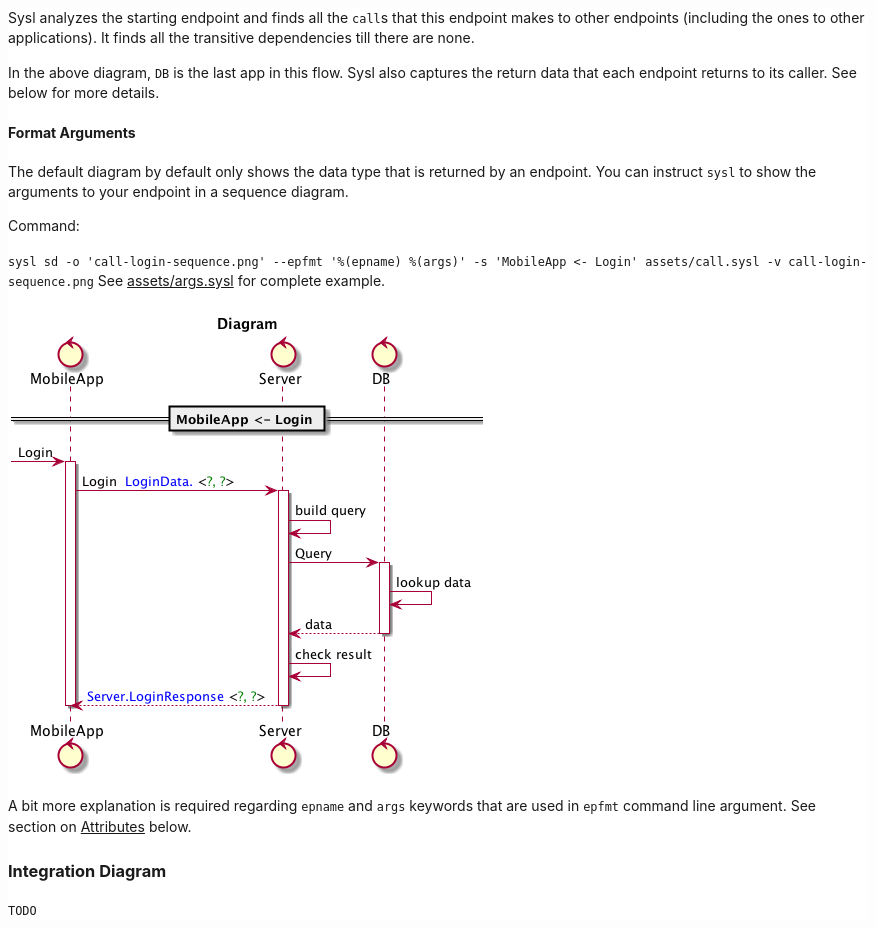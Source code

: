 Sysl analyzes the starting endpoint and finds all the `call`s that this endpoint
makes to other endpoints (including the ones to other applications). It finds
all the transitive dependencies till there are none.

In the above diagram, `DB` is the last app in this flow. Sysl also captures the
return data that each endpoint returns to its caller. See below for more
details.

#### Format Arguments

The default diagram by default only shows the data type that is returned by an
endpoint. You can instruct `sysl` to show the arguments to your endpoint in a
sequence diagram.

Command:

`sysl sd -o 'call-login-sequence.png' --epfmt '%(epname) %(args)' -s 'MobileApp
<- Login' assets/call.sysl -v call-login-sequence.png` See
[assets/args.sysl](assets/args.sysl) for complete example.

![](assets/args-Seq.png)

A bit more explanation is required regarding `epname` and `args` keywords that
are used in `epfmt` command line argument. See section on [Attributes](#epfmt)
below.

### Integration Diagram

`TODO`
